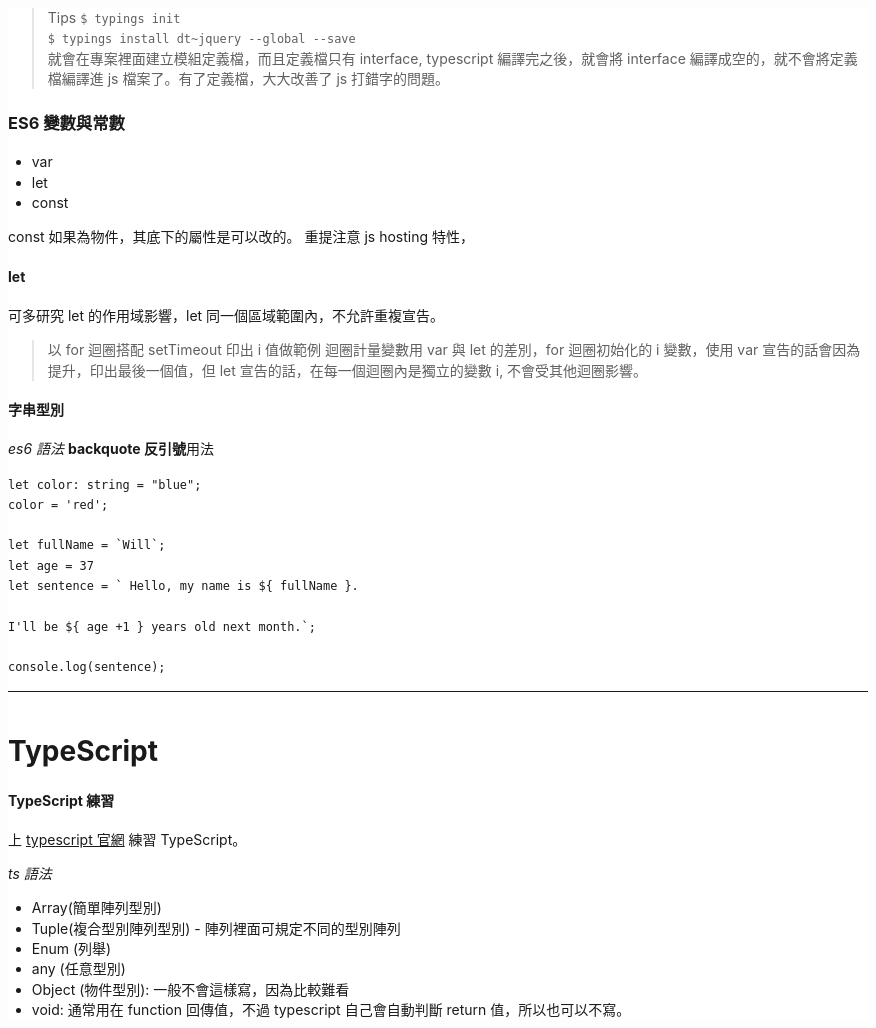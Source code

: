 > Tips
`$ typings init`  
`$ typings install dt~jquery --global --save`  
就會在專案裡面建立模組定義檔，而且定義檔只有 interface, typescript 編譯完之後，就會將 interface 編譯成空的，就不會將定義檔編譯進 js 檔案了。有了定義檔，大大改善了 js 打錯字的問題。


### ES6 變數與常數
- var
- let
- const

const 如果為物件，其底下的屬性是可以改的。
重提注意 js hosting 特性，

#### let
可多研究 let 的作用域影響，let 同一個區域範圍內，不允許重複宣告。  

> 以 for 迴圈搭配 setTimeout 印出 i 值做範例
迴圈計量變數用 var 與 let 的差別，for 迴圈初始化的 i 變數，使用 var 宣告的話會因為提升，印出最後一個值，但 let 宣告的話，在每一個迴圈內是獨立的變數 i, 不會受其他迴圈影響。


#### 字串型別  

*es6 語法*  **backquote 反引號**用法

```
let color: string = "blue";
color = 'red';

let fullName = `Will`;
let age = 37
let sentence = ` Hello, my name is ${ fullName }.

I'll be ${ age +1 } years old next month.`;

console.log(sentence);
```

---

# TypeScript

#### TypeScript 練習
上 [typescript 官網](http://www.typescriptlang.org/play/index.html) 練習 TypeScript。

*ts 語法*   

- Array(簡單陣列型別)
- Tuple(複合型別陣列型別) - 陣列裡面可規定不同的型別陣列
- Enum (列舉)
- any (任意型別)
- Object (物件型別): 一般不會這樣寫，因為比較難看
- void: 通常用在 function 回傳值，不過 typescript 自己會自動判斷 return 值，所以也可以不寫。
